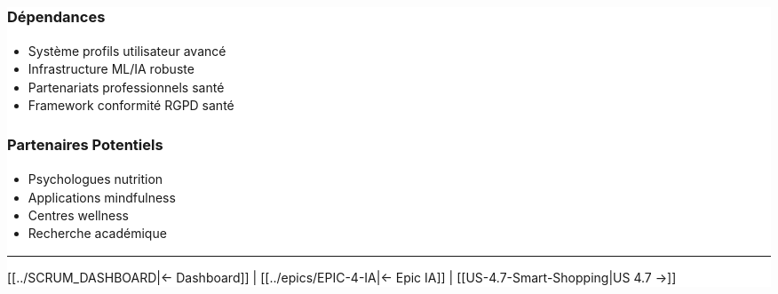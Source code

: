 ### Dépendances
- Système profils utilisateur avancé
- Infrastructure ML/IA robuste
- Partenariats professionnels santé
- Framework conformité RGPD santé

### Partenaires Potentiels
- Psychologues nutrition
- Applications mindfulness
- Centres wellness
- Recherche académique

---

[[../SCRUM_DASHBOARD|← Dashboard]] | [[../epics/EPIC-4-IA|← Epic IA]] | [[US-4.7-Smart-Shopping|US 4.7 →]]